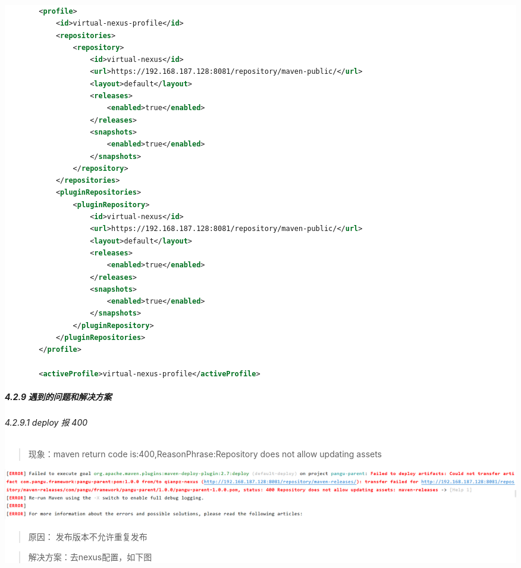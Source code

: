 ``` xml
		<profile>
			<id>virtual-nexus-profile</id>
			<repositories>
				<repository>
					<id>virtual-nexus</id>
					<url>https://192.168.187.128:8081/repository/maven-public/</url>
					<layout>default</layout>
					<releases>  
						<enabled>true</enabled>  
					</releases>
					<snapshots>  
						<enabled>true</enabled>  
					</snapshots>
				</repository>
			</repositories>
			<pluginRepositories>  
				<pluginRepository>  
					<id>virtual-nexus</id>  
					<url>https://192.168.187.128:8081/repository/maven-public/</url>
					<layout>default</layout>
					<releases>  
						<enabled>true</enabled>  
					</releases>  
					<snapshots>  
						<enabled>true</enabled>  
					</snapshots>      
				</pluginRepository>  
			</pluginRepositories> 
		</profile>

		<activeProfile>virtual-nexus-profile</activeProfile>
```

##### 4.2.9 遇到的问题和解决方案

###### 4.2.9.1 deploy 报 400

> 现象：maven return code is:400,ReasonPhrase:Repository does not allow updating assets

![image-20230210101517051](../../../.vuepress/public/images/image-20230210101517051.png)

> 原因： 发布版本不允许重复发布

> 解决方案：去nexus配置，如下图
